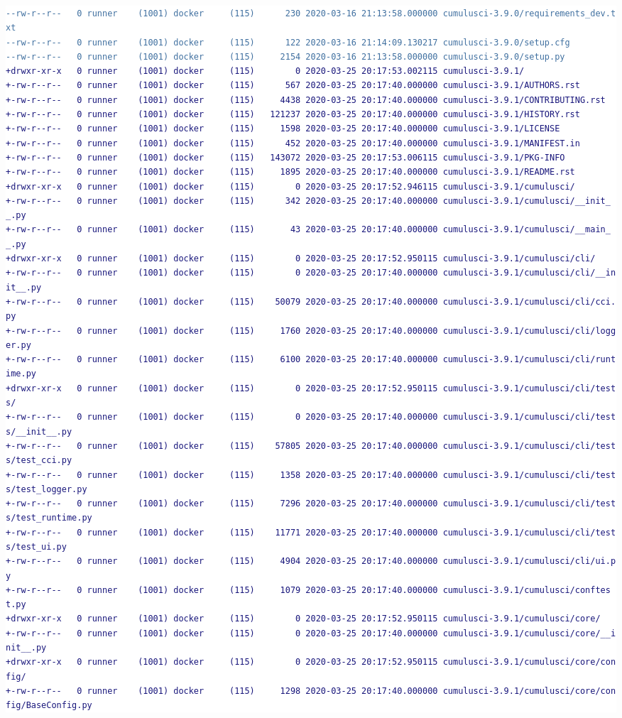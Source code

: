 ```diff
--rw-r--r--   0 runner    (1001) docker     (115)      230 2020-03-16 21:13:58.000000 cumulusci-3.9.0/requirements_dev.txt
--rw-r--r--   0 runner    (1001) docker     (115)      122 2020-03-16 21:14:09.130217 cumulusci-3.9.0/setup.cfg
--rw-r--r--   0 runner    (1001) docker     (115)     2154 2020-03-16 21:13:58.000000 cumulusci-3.9.0/setup.py
+drwxr-xr-x   0 runner    (1001) docker     (115)        0 2020-03-25 20:17:53.002115 cumulusci-3.9.1/
+-rw-r--r--   0 runner    (1001) docker     (115)      567 2020-03-25 20:17:40.000000 cumulusci-3.9.1/AUTHORS.rst
+-rw-r--r--   0 runner    (1001) docker     (115)     4438 2020-03-25 20:17:40.000000 cumulusci-3.9.1/CONTRIBUTING.rst
+-rw-r--r--   0 runner    (1001) docker     (115)   121237 2020-03-25 20:17:40.000000 cumulusci-3.9.1/HISTORY.rst
+-rw-r--r--   0 runner    (1001) docker     (115)     1598 2020-03-25 20:17:40.000000 cumulusci-3.9.1/LICENSE
+-rw-r--r--   0 runner    (1001) docker     (115)      452 2020-03-25 20:17:40.000000 cumulusci-3.9.1/MANIFEST.in
+-rw-r--r--   0 runner    (1001) docker     (115)   143072 2020-03-25 20:17:53.006115 cumulusci-3.9.1/PKG-INFO
+-rw-r--r--   0 runner    (1001) docker     (115)     1895 2020-03-25 20:17:40.000000 cumulusci-3.9.1/README.rst
+drwxr-xr-x   0 runner    (1001) docker     (115)        0 2020-03-25 20:17:52.946115 cumulusci-3.9.1/cumulusci/
+-rw-r--r--   0 runner    (1001) docker     (115)      342 2020-03-25 20:17:40.000000 cumulusci-3.9.1/cumulusci/__init__.py
+-rw-r--r--   0 runner    (1001) docker     (115)       43 2020-03-25 20:17:40.000000 cumulusci-3.9.1/cumulusci/__main__.py
+drwxr-xr-x   0 runner    (1001) docker     (115)        0 2020-03-25 20:17:52.950115 cumulusci-3.9.1/cumulusci/cli/
+-rw-r--r--   0 runner    (1001) docker     (115)        0 2020-03-25 20:17:40.000000 cumulusci-3.9.1/cumulusci/cli/__init__.py
+-rw-r--r--   0 runner    (1001) docker     (115)    50079 2020-03-25 20:17:40.000000 cumulusci-3.9.1/cumulusci/cli/cci.py
+-rw-r--r--   0 runner    (1001) docker     (115)     1760 2020-03-25 20:17:40.000000 cumulusci-3.9.1/cumulusci/cli/logger.py
+-rw-r--r--   0 runner    (1001) docker     (115)     6100 2020-03-25 20:17:40.000000 cumulusci-3.9.1/cumulusci/cli/runtime.py
+drwxr-xr-x   0 runner    (1001) docker     (115)        0 2020-03-25 20:17:52.950115 cumulusci-3.9.1/cumulusci/cli/tests/
+-rw-r--r--   0 runner    (1001) docker     (115)        0 2020-03-25 20:17:40.000000 cumulusci-3.9.1/cumulusci/cli/tests/__init__.py
+-rw-r--r--   0 runner    (1001) docker     (115)    57805 2020-03-25 20:17:40.000000 cumulusci-3.9.1/cumulusci/cli/tests/test_cci.py
+-rw-r--r--   0 runner    (1001) docker     (115)     1358 2020-03-25 20:17:40.000000 cumulusci-3.9.1/cumulusci/cli/tests/test_logger.py
+-rw-r--r--   0 runner    (1001) docker     (115)     7296 2020-03-25 20:17:40.000000 cumulusci-3.9.1/cumulusci/cli/tests/test_runtime.py
+-rw-r--r--   0 runner    (1001) docker     (115)    11771 2020-03-25 20:17:40.000000 cumulusci-3.9.1/cumulusci/cli/tests/test_ui.py
+-rw-r--r--   0 runner    (1001) docker     (115)     4904 2020-03-25 20:17:40.000000 cumulusci-3.9.1/cumulusci/cli/ui.py
+-rw-r--r--   0 runner    (1001) docker     (115)     1079 2020-03-25 20:17:40.000000 cumulusci-3.9.1/cumulusci/conftest.py
+drwxr-xr-x   0 runner    (1001) docker     (115)        0 2020-03-25 20:17:52.950115 cumulusci-3.9.1/cumulusci/core/
+-rw-r--r--   0 runner    (1001) docker     (115)        0 2020-03-25 20:17:40.000000 cumulusci-3.9.1/cumulusci/core/__init__.py
+drwxr-xr-x   0 runner    (1001) docker     (115)        0 2020-03-25 20:17:52.950115 cumulusci-3.9.1/cumulusci/core/config/
+-rw-r--r--   0 runner    (1001) docker     (115)     1298 2020-03-25 20:17:40.000000 cumulusci-3.9.1/cumulusci/core/config/BaseConfig.py
```